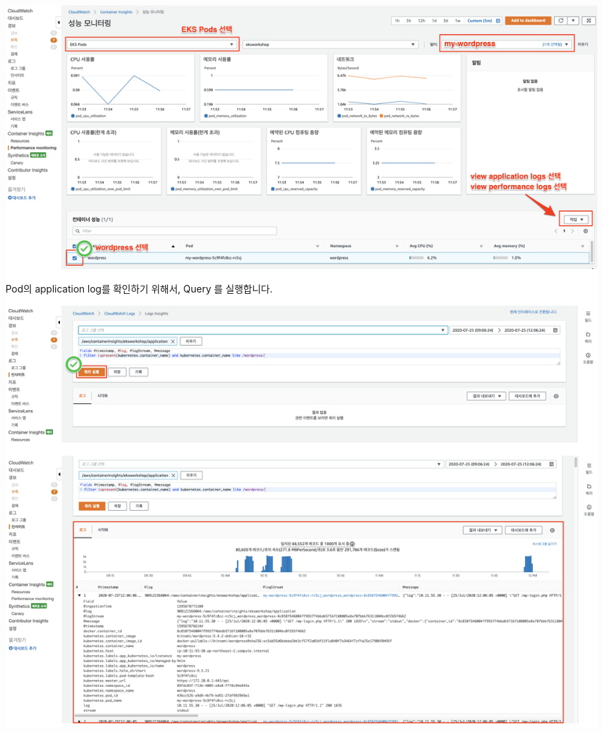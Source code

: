 ![](<../.gitbook/assets/image (263).png>)

Pod의 application log를 확인하기 위해서, Query 를 실행합니다.

![](<../.gitbook/assets/image (414).png>)

![](<../.gitbook/assets/image (478).png>)
